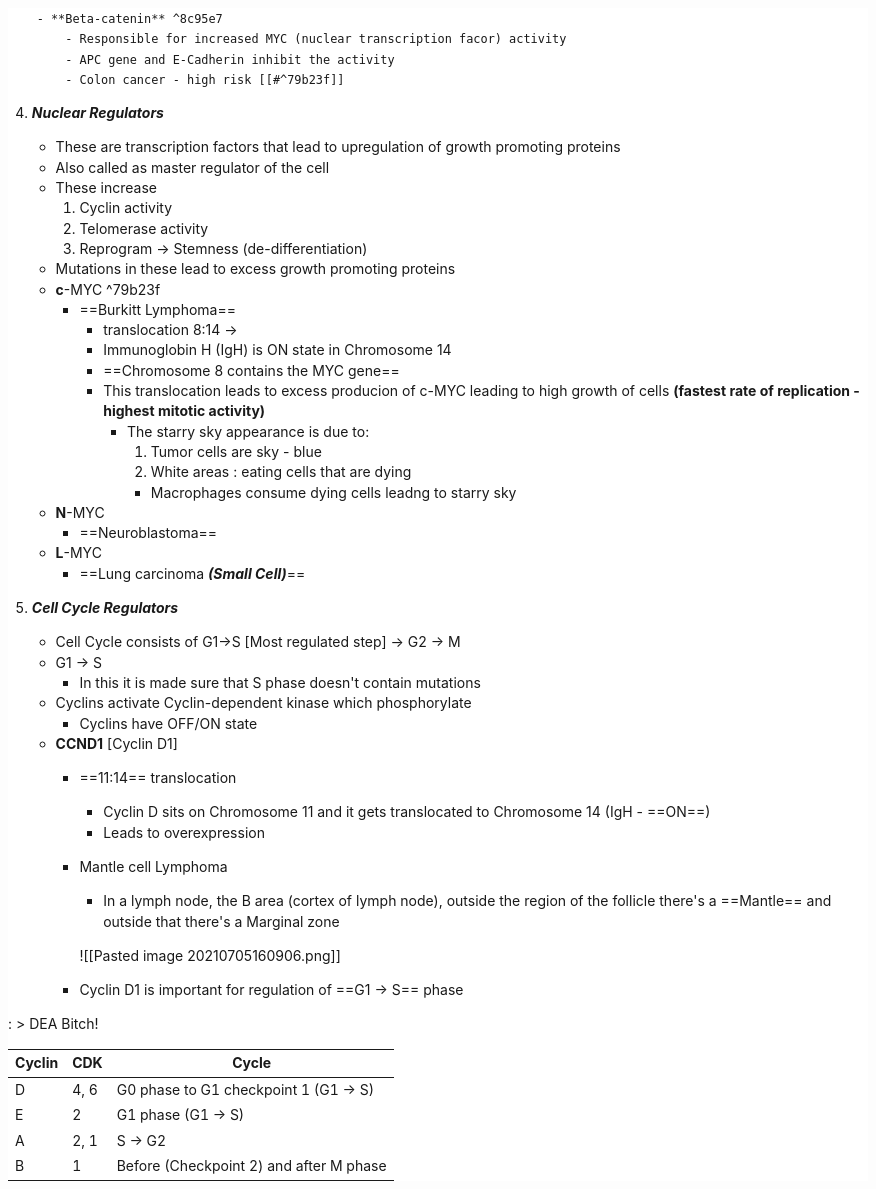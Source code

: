 
		- **Beta-catenin** ^8c95e7
			- Responsible for increased MYC (nuclear transcription facor) activity
			- APC gene and E-Cadherin inhibit the activity 
			- Colon cancer - high risk [[#^79b23f]]

4. ***Nuclear Regulators***
	- These are transcription factors that lead to upregulation of growth promoting proteins
	- Also called as master regulator of the cell
	- These increase
		1. Cyclin activity
		2. Telomerase activity
		3. Reprogram -> Stemness (de-differentiation)
	- Mutations in these lead to excess growth promoting proteins
	- **c**-MYC ^79b23f
		- ==Burkitt Lymphoma==
			- translocation 8:14 -> 
			-  Immunoglobin H (IgH) is ON state in Chromosome 14
			-  ==Chromosome 8 contains the MYC gene==
			-  This translocation leads to excess producion of c-MYC leading to high growth of cells **(fastest rate of replication - highest mitotic activity)**
				-  The starry sky appearance is due to:
					1. Tumor cells are sky - blue
					2. White areas : eating cells that are dying
					- Macrophages consume dying cells leadng to starry sky
	- **N**-MYC
		- ==Neuroblastoma==
	- **L**-MYC
		- ==Lung carcinoma ***(Small Cell)***==

5. ***Cell Cycle Regulators***
	- Cell Cycle consists of G1->S [Most regulated step] -> G2 -> M
	- G1 -> S 
		- In this it is made sure that S phase doesn't contain mutations
	- Cyclins activate Cyclin-dependent kinase which phosphorylate
		- Cyclins have OFF/ON state
	- **CCND1** [Cyclin D1]
		- ==11:14== translocation
			- Cyclin D sits on Chromosome 11 and it gets translocated to Chromosome 14 (IgH - ==ON==)
			- Leads to overexpression
		- Mantle cell Lymphoma
			- In a lymph node, the B area (cortex of lymph node), outside the region of the follicle there's a ==Mantle== and outside that there's a Marginal zone

			![[Pasted image 20210705160906.png]]
		- Cyclin D1 is important for regulation of ==G1 -> S== phase


: > DEA Bitch!


| Cyclin | CDK  | Cycle                                   |
| ------ | ---- | --------------------------------------- |
| D      | 4, 6 | G0 phase to G1 checkpoint 1 (G1 -> S)   |
| E      | 2    | G1 phase (G1 -> S)                      |
| A      | 2, 1 | S -> G2                                 |
| B      | 1    | Before (Checkpoint 2) and after M phase |


[^insensitive]: It's a joke sorry
[^wiki1]: [Retinoblastoma - Wikipedia](https://en.wikipedia.org/wiki/Retinoblastoma#RB1)
[^CML]: CML: Chronic Myeloid Leukemia [[Lymphoma]] | ALL: Acute Lymphoblastic Leukemia
[^wtfisthis]: high-molecular weight glycoprotein of the extracellular matrix that binds to membrane-spanning receptor proteins called integrins. [Fibronectin - Wikipedia](https://en.wikipedia.org/wiki/Fibronectin)
[^pleo]: Some nuclei are big and some are small. **Hyperchromasia** : The nucleus is really blue (hyperchromatic)